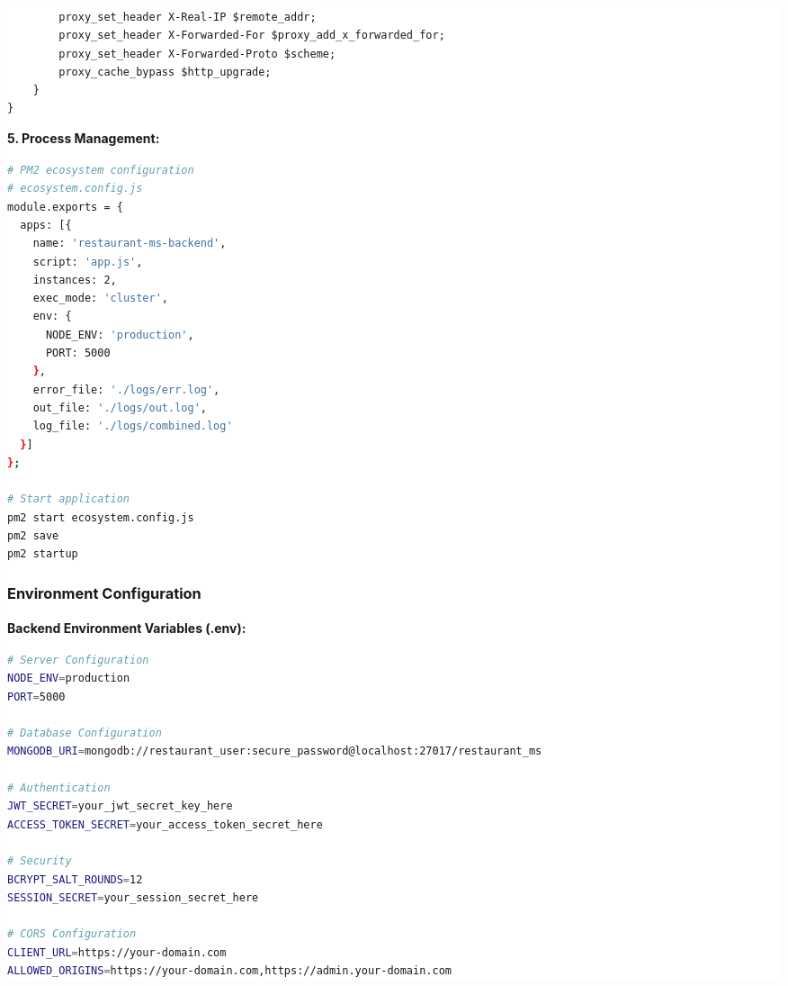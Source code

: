 ```nginx
        proxy_set_header X-Real-IP $remote_addr;
        proxy_set_header X-Forwarded-For $proxy_add_x_forwarded_for;
        proxy_set_header X-Forwarded-Proto $scheme;
        proxy_cache_bypass $http_upgrade;
    }
}
```

**5. Process Management:**
```bash
# PM2 ecosystem configuration
# ecosystem.config.js
module.exports = {
  apps: [{
    name: 'restaurant-ms-backend',
    script: 'app.js',
    instances: 2,
    exec_mode: 'cluster',
    env: {
      NODE_ENV: 'production',
      PORT: 5000
    },
    error_file: './logs/err.log',
    out_file: './logs/out.log',
    log_file: './logs/combined.log'
  }]
};

# Start application
pm2 start ecosystem.config.js
pm2 save
pm2 startup
```

### Environment Configuration

**Backend Environment Variables (.env):**
```bash
# Server Configuration
NODE_ENV=production
PORT=5000

# Database Configuration
MONGODB_URI=mongodb://restaurant_user:secure_password@localhost:27017/restaurant_ms

# Authentication
JWT_SECRET=your_jwt_secret_key_here
ACCESS_TOKEN_SECRET=your_access_token_secret_here

# Security
BCRYPT_SALT_ROUNDS=12
SESSION_SECRET=your_session_secret_here

# CORS Configuration
CLIENT_URL=https://your-domain.com
ALLOWED_ORIGINS=https://your-domain.com,https://admin.your-domain.com
```
